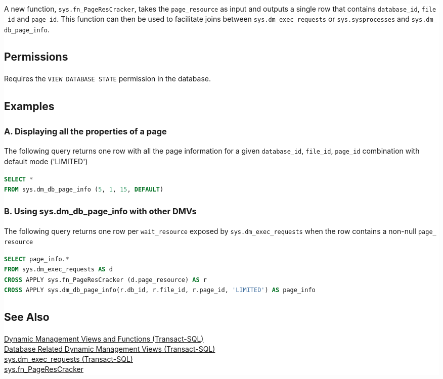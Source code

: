 A new function, `sys.fn_PageResCracker`, takes the `page_resource` as input and outputs a single row that contains `database_id`, `file_id` and `page_id`.  This function can then be used to facilitate joins between `sys.dm_exec_requests` or `sys.sysprocesses` and `sys.dm_db_page_info`.

## Permissions  
Requires the `VIEW DATABASE STATE` permission in the database.  
  
## Examples  
  
### A. Displaying all the properties of a page
The following query returns one row with all the page information for a given `database_id`, `file_id`, `page_id` combination with default mode ('LIMITED')

```sql
SELECT *  
FROM sys.dm_db_page_info (5, 1, 15, DEFAULT)
```

### B. Using sys.dm_db_page_info with other DMVs 

The following query returns one row per `wait_resource` exposed by `sys.dm_exec_requests` when the row contains a non-null `page_resource`

```sql
SELECT page_info.* 
FROM sys.dm_exec_requests AS d  
CROSS APPLY sys.fn_PageResCracker (d.page_resource) AS r  
CROSS APPLY sys.dm_db_page_info(r.db_id, r.file_id, r.page_id, 'LIMITED') AS page_info
```

## See Also  
[Dynamic Management Views and Functions &#40;Transact-SQL&#41;](~/relational-databases/system-dynamic-management-views/system-dynamic-management-views.md)   
[Database Related Dynamic Management Views &#40;Transact-SQL&#41;](../../relational-databases/system-dynamic-management-views/database-related-dynamic-management-views-transact-sql.md)   
[sys.dm_exec_requests &#40;Transact-SQL&#41;](../../relational-databases/system-dynamic-management-views/sys-dm-exec-requests-transact-sql.md)     
[sys.fn_PageResCracker](../../relational-databases/system-functions/sys-fn-pagerescracker-transact-sql.md)


